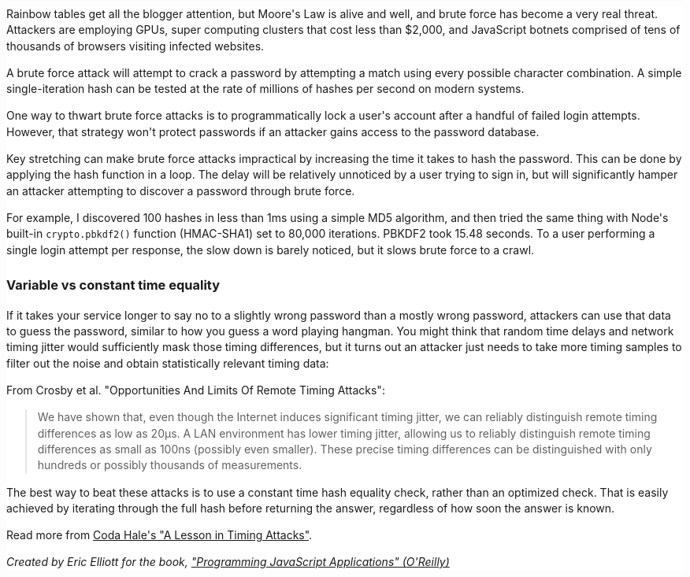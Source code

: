 Rainbow tables get all the blogger attention, but Moore's Law is alive and well, and brute force has become a very real threat. Attackers are employing GPUs, super computing clusters that cost less than $2,000, and JavaScript botnets comprised of tens of thousands of browsers visiting infected websites.

A brute force attack will attempt to crack a password by attempting a match using every possible character combination. A simple single-iteration hash can be tested at the rate of millions of hashes per second on modern systems.

One way to thwart brute force attacks is to programmatically lock a user's account after a handful of failed login attempts. However, that strategy won't protect passwords if an attacker gains access to the password database.

Key stretching can make brute force attacks impractical by increasing the time it takes to hash the password. This can be done by applying the hash function in a loop. The delay will be relatively unnoticed by a user trying to sign in, but will significantly hamper an attacker attempting to discover a password through brute force.

For example, I discovered 100 hashes in less than 1ms using a simple MD5 algorithm, and then tried the same thing with Node's built-in `crypto.pbkdf2()` function (HMAC-SHA1) set to 80,000 iterations. PBKDF2 took 15.48 seconds. To a user performing a single login attempt per response, the slow down is barely noticed, but it slows brute force to a crawl.


### Variable vs constant time equality

If it takes your service longer to say no to a slightly wrong password than a mostly wrong password, attackers can use that data to guess the password, similar to how you guess a word playing hangman. You might think that random time delays and network timing jitter would sufficiently mask those timing differences, but it turns out an attacker just needs to take more timing samples to filter out the noise and obtain statistically relevant timing data:

From Crosby et al. "Opportunities And Limits Of Remote Timing Attacks":

> We have shown that, even though the Internet induces significant timing jitter, we can reliably distinguish remote timing differences as low as 20µs. A LAN environment has lower timing jitter, allowing us to reliably distinguish remote timing differences as small as 100ns (possibly even smaller). These precise timing differences can be distinguished with only hundreds or possibly thousands of measurements.

The best way to beat these attacks is to use a constant time hash equality check, rather than an optimized check. That is easily achieved by iterating through the full hash before returning the answer, regardless of how soon the answer is known.

Read more from [Coda Hale's "A Lesson in Timing Attacks"](http://codahale.com/a-lesson-in-timing-attacks/).

*Created by Eric Elliott for the book, ["Programming JavaScript Applications" (O'Reilly)](http://pjabook.com)*
